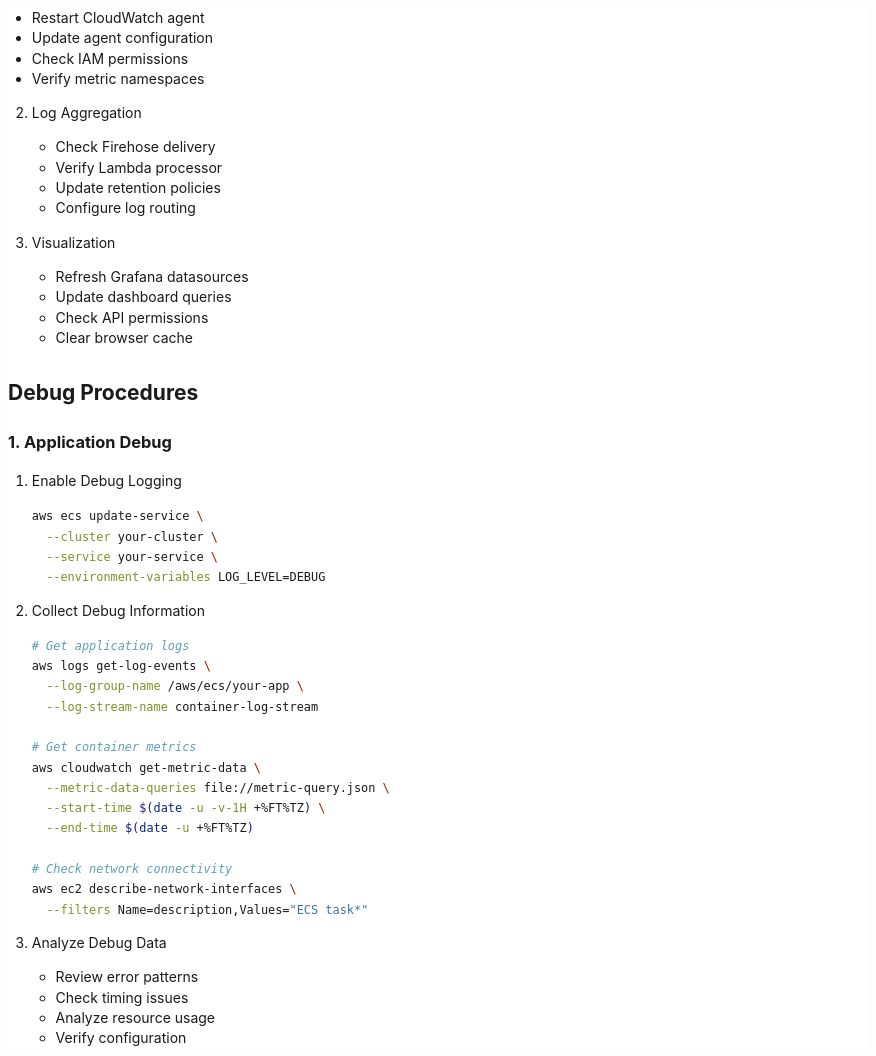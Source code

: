    - Restart CloudWatch agent
   - Update agent configuration
   - Check IAM permissions
   - Verify metric namespaces

2. Log Aggregation

   - Check Firehose delivery
   - Verify Lambda processor
   - Update retention policies
   - Configure log routing

3. Visualization
   - Refresh Grafana datasources
   - Update dashboard queries
   - Check API permissions
   - Clear browser cache

## Debug Procedures

### 1. Application Debug

1. Enable Debug Logging

   ```bash
   aws ecs update-service \
     --cluster your-cluster \
     --service your-service \
     --environment-variables LOG_LEVEL=DEBUG
   ```

2. Collect Debug Information

   ```bash
   # Get application logs
   aws logs get-log-events \
     --log-group-name /aws/ecs/your-app \
     --log-stream-name container-log-stream

   # Get container metrics
   aws cloudwatch get-metric-data \
     --metric-data-queries file://metric-query.json \
     --start-time $(date -u -v-1H +%FT%TZ) \
     --end-time $(date -u +%FT%TZ)

   # Check network connectivity
   aws ec2 describe-network-interfaces \
     --filters Name=description,Values="ECS task*"
   ```

3. Analyze Debug Data
   - Review error patterns
   - Check timing issues
   - Analyze resource usage
   - Verify configuration
